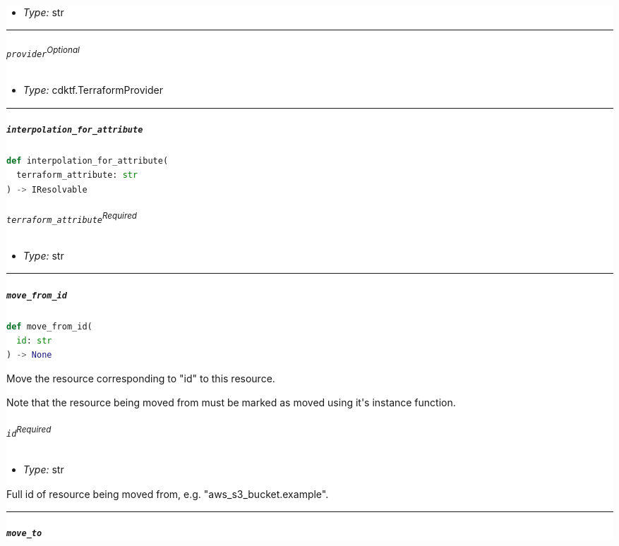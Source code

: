 - *Type:* str

---

###### `provider`<sup>Optional</sup> <a name="provider" id="@cdktf/provider-databricks.storageCredential.StorageCredential.importFrom.parameter.provider"></a>

- *Type:* cdktf.TerraformProvider

---

##### `interpolation_for_attribute` <a name="interpolation_for_attribute" id="@cdktf/provider-databricks.storageCredential.StorageCredential.interpolationForAttribute"></a>

```python
def interpolation_for_attribute(
  terraform_attribute: str
) -> IResolvable
```

###### `terraform_attribute`<sup>Required</sup> <a name="terraform_attribute" id="@cdktf/provider-databricks.storageCredential.StorageCredential.interpolationForAttribute.parameter.terraformAttribute"></a>

- *Type:* str

---

##### `move_from_id` <a name="move_from_id" id="@cdktf/provider-databricks.storageCredential.StorageCredential.moveFromId"></a>

```python
def move_from_id(
  id: str
) -> None
```

Move the resource corresponding to "id" to this resource.

Note that the resource being moved from must be marked as moved using it's instance function.

###### `id`<sup>Required</sup> <a name="id" id="@cdktf/provider-databricks.storageCredential.StorageCredential.moveFromId.parameter.id"></a>

- *Type:* str

Full id of resource being moved from, e.g. "aws_s3_bucket.example".

---

##### `move_to` <a name="move_to" id="@cdktf/provider-databricks.storageCredential.StorageCredential.moveTo"></a>
